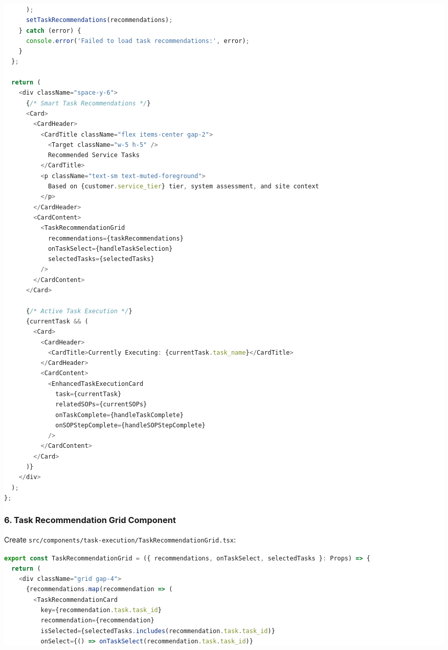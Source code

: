 ```typescript
      );
      setTaskRecommendations(recommendations);
    } catch (error) {
      console.error('Failed to load task recommendations:', error);
    }
  };
  
  return (
    <div className="space-y-6">
      {/* Smart Task Recommendations */}
      <Card>
        <CardHeader>
          <CardTitle className="flex items-center gap-2">
            <Target className="w-5 h-5" />
            Recommended Service Tasks
          </CardTitle>
          <p className="text-sm text-muted-foreground">
            Based on {customer.service_tier} tier, system assessment, and site context
          </p>
        </CardHeader>
        <CardContent>
          <TaskRecommendationGrid
            recommendations={taskRecommendations}
            onTaskSelect={handleTaskSelection}
            selectedTasks={selectedTasks}
          />
        </CardContent>
      </Card>
      
      {/* Active Task Execution */}
      {currentTask && (
        <Card>
          <CardHeader>
            <CardTitle>Currently Executing: {currentTask.task_name}</CardTitle>
          </CardHeader>
          <CardContent>
            <EnhancedTaskExecutionCard
              task={currentTask}
              relatedSOPs={currentSOPs}
              onTaskComplete={handleTaskComplete}
              onSOPStepComplete={handleSOPStepComplete}
            />
          </CardContent>
        </Card>
      )}
    </div>
  );
};
```

### 6. Task Recommendation Grid Component
Create `src/components/task-execution/TaskRecommendationGrid.tsx`:
```typescript
export const TaskRecommendationGrid = ({ recommendations, onTaskSelect, selectedTasks }: Props) => {
  return (
    <div className="grid gap-4">
      {recommendations.map(recommendation => (
        <TaskRecommendationCard
          key={recommendation.task.task_id}
          recommendation={recommendation}
          isSelected={selectedTasks.includes(recommendation.task.task_id)}
          onSelect={() => onTaskSelect(recommendation.task.task_id)}
```